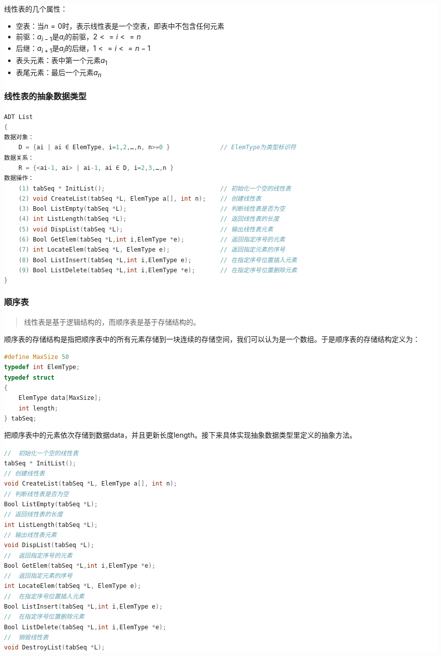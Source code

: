 线性表的几个属性：

- 空表：当$n=0$时，表示线性表是一个空表，即表中不包含任何元素
- 前驱：$a_{i-1}$是$a_i$的前驱，$2 <= i <= n$
- 后继：$a_{i+1}$是$a_i$的后继，$1 <= i <= n - 1$
- 表头元素：表中第一个元素$a_1$
- 表尾元素：最后一个元素$a_n$


### 线性表的抽象数据类型
```C
ADT List
{
数据对象：
    D = {ai | ai ∈ ElemType, i=1,2,…,n, n>=0 }              // ElemType为类型标识符
数据关系：
    R = {<ai-1, ai> | ai-1, ai ∈ D, i=2,3,…,n }
数据操作：
    (1) tabSeq * InitList();	                            // 初始化一个空的线性表
    (2) void CreateList(tabSeq *L, ElemType a[], int n);	// 创建线性表
    (3) Bool ListEmpty(tabSeq *L);	                        // 判断线性表是否为空
    (4) int ListLength(tabSeq *L);	                        // 返回线性表的长度
    (5) void DispList(tabSeq *L);	                        // 输出线性表元素
    (6) Bool GetElem(tabSeq *L,int i,ElemType *e);	        // 返回指定序号的元素
    (7) int LocateElem(tabSeq *L, ElemType e);	            // 返回指定元素的序号
    (8) Bool ListInsert(tabSeq *L,int i,ElemType e);	    // 在指定序号位置插入元素
    (9) Bool ListDelete(tabSeq *L,int i,ElemType *e);	    // 在指定序号位置删除元素
}
```

### 顺序表
>线性表是基于逻辑结构的，而顺序表是基于存储结构的。

顺序表的存储结构是指把顺序表中的所有元素存储到一块连续的存储空间，我们可以认为是一个数组。于是顺序表的存储结构定义为：
```C
#define MaxSize 50
typedef int ElemType;
typedef struct
{
    ElemType data[MaxSize];
    int length;
} tabSeq;
```
把顺序表中的元素依次存储到数据data，并且更新长度length。接下来具体实现抽象数据类型里定义的抽象方法。
```C
//  初始化一个空的线性表
tabSeq * InitList();
// 创建线性表
void CreateList(tabSeq *L, ElemType a[], int n);
// 判断线性表是否为空
Bool ListEmpty(tabSeq *L);
// 返回线性表的长度
int ListLength(tabSeq *L);
// 输出线性表元素
void DispList(tabSeq *L);
//  返回指定序号的元素
Bool GetElem(tabSeq *L,int i,ElemType *e);
//  返回指定元素的序号
int LocateElem(tabSeq *L, ElemType e);
//  在指定序号位置插入元素
Bool ListInsert(tabSeq *L,int i,ElemType e);
//  在指定序号位置删除元素
Bool ListDelete(tabSeq *L,int i,ElemType *e);
//  销毁线性表
void DestroyList(tabSeq *L);
```